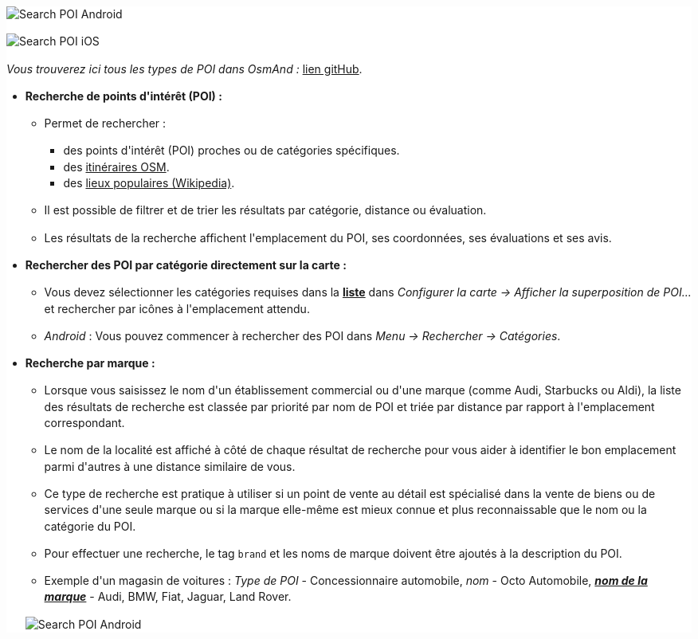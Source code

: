 <Tabs groupId="operating-systems">

<TabItem value="android" label="Android">

![Search POI Android](@site/static/img/search/poi_overlay_android.png)

</TabItem>

<TabItem value="ios" label="iOS">

![Search POI iOS](@site/static/img/search/poi_overlay_ios.png)

</TabItem>

</Tabs>

*Vous trouverez ici tous les types de POI dans OsmAnd :* [lien gitHub](https://github.com/osmandapp/OsmAnd-resources/blob/dd575efb5aa4ec7e359bb50e8dc6de7c358ff258/poi/poi_types.xml).

- **Recherche de points d'intérêt (POI) :**
    - Permet de rechercher :
       - des points d'intérêt (POI) proches ou de catégories spécifiques.
       - des [itinéraires OSM](../map/routes.md).
       - des [lieux populaires (Wikipedia)](../map/map-context-menu.md#details).

    - Il est possible de filtrer et de trier les résultats par catégorie, distance ou évaluation.

    - Les résultats de la recherche affichent l'emplacement du POI, ses coordonnées, ses évaluations et ses avis.

- **Rechercher des POI par catégorie directement sur la carte :**
    - Vous devez sélectionner les catégories requises dans la [**liste**](../map/point-layers-on-map.md#points-of-interest-poi) dans *Configurer la carte → Afficher la superposition de POI...* et rechercher par icônes à l'emplacement attendu.

    - *Android* : Vous pouvez commencer à rechercher des POI dans *Menu → Rechercher → Catégories*.

- **Recherche par marque :**
    - Lorsque vous saisissez le nom d'un établissement commercial ou d'une marque (comme Audi, Starbucks ou Aldi), la liste des résultats de recherche est classée par priorité par nom de POI et triée par distance par rapport à l'emplacement correspondant.

    - Le nom de la localité est affiché à côté de chaque résultat de recherche pour vous aider à identifier le bon emplacement parmi d'autres à une distance similaire de vous.

    - Ce type de recherche est pratique à utiliser si un point de vente au détail est spécialisé dans la vente de biens ou de services d'une seule marque ou si la marque elle-même est mieux connue et plus reconnaissable que le nom ou la catégorie du POI.

    - Pour effectuer une recherche, le tag `brand` et les noms de marque doivent être ajoutés à la description du POI.

    - Exemple d'un magasin de voitures : *Type de POI* - Concessionnaire automobile, *nom* - Octo Automobile, [***nom de la marque***](https://wiki.openstreetmap.org/wiki/Key:brand) - Audi, BMW, Fiat, Jaguar, Land Rover.

    ![Search POI Android](@site/static/img/search/brand_search_andr.png)
